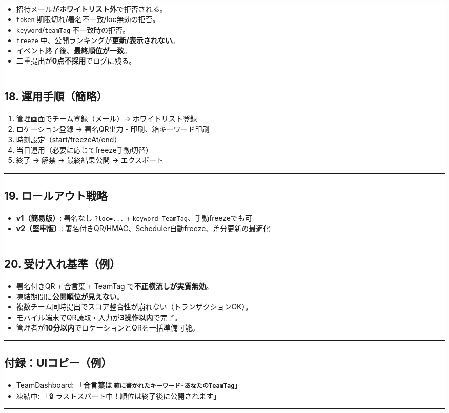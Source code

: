 * 招待メールが**ホワイトリスト外**で拒否される。
* `token` 期限切れ/署名不一致/loc無効の拒否。
* `keyword`/`teamTag` 不一致時の拒否。
* `freeze` 中、公開ランキングが**更新/表示されない**。
* イベント終了後、**最終順位が一致**。
* 二重提出が**0点不採用**でログに残る。

---

## 18. 運用手順（簡略）

1. 管理画面でチーム登録（メール）→ ホワイトリスト登録
2. ロケーション登録 → 署名QR出力・印刷、箱キーワード印刷
3. 時刻設定（start/freezeAt/end）
4. 当日運用（必要に応じてfreeze手動切替）
5. 終了 → 解禁 → 最終結果公開 → エクスポート

---

## 19. ロールアウト戦略

* **v1（簡易版）**: 署名なし `?loc=...` + `keyword-TeamTag`、手動freezeでも可
* **v2（堅牢版）**: 署名付きQR/HMAC、Scheduler自動freeze、差分更新の最適化

---

## 20. 受け入れ基準（例）

* 署名付きQR + 合言葉 + TeamTag で**不正横流しが実質無効**。
* 凍結期間に**公開順位が見えない**。
* 複数チーム同時提出でスコア整合性が崩れない（トランザクションOK）。
* モバイル端末でQR読取・入力が**3操作以内**で完了。
* 管理者が**10分以内**でロケーションとQRを一括準備可能。

---

## 付録：UIコピー（例）

* TeamDashboard: 「**合言葉は `箱に書かれたキーワード-あなたのTeamTag`**」
* 凍結中: 「🔒 ラストスパート中！順位は終了後に公開されます」

---
